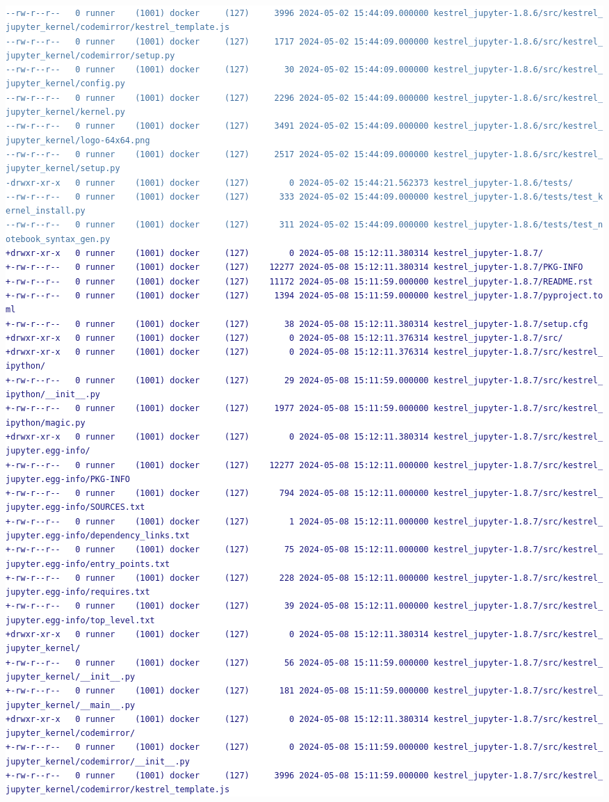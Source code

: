 ```diff
--rw-r--r--   0 runner    (1001) docker     (127)     3996 2024-05-02 15:44:09.000000 kestrel_jupyter-1.8.6/src/kestrel_jupyter_kernel/codemirror/kestrel_template.js
--rw-r--r--   0 runner    (1001) docker     (127)     1717 2024-05-02 15:44:09.000000 kestrel_jupyter-1.8.6/src/kestrel_jupyter_kernel/codemirror/setup.py
--rw-r--r--   0 runner    (1001) docker     (127)       30 2024-05-02 15:44:09.000000 kestrel_jupyter-1.8.6/src/kestrel_jupyter_kernel/config.py
--rw-r--r--   0 runner    (1001) docker     (127)     2296 2024-05-02 15:44:09.000000 kestrel_jupyter-1.8.6/src/kestrel_jupyter_kernel/kernel.py
--rw-r--r--   0 runner    (1001) docker     (127)     3491 2024-05-02 15:44:09.000000 kestrel_jupyter-1.8.6/src/kestrel_jupyter_kernel/logo-64x64.png
--rw-r--r--   0 runner    (1001) docker     (127)     2517 2024-05-02 15:44:09.000000 kestrel_jupyter-1.8.6/src/kestrel_jupyter_kernel/setup.py
-drwxr-xr-x   0 runner    (1001) docker     (127)        0 2024-05-02 15:44:21.562373 kestrel_jupyter-1.8.6/tests/
--rw-r--r--   0 runner    (1001) docker     (127)      333 2024-05-02 15:44:09.000000 kestrel_jupyter-1.8.6/tests/test_kernel_install.py
--rw-r--r--   0 runner    (1001) docker     (127)      311 2024-05-02 15:44:09.000000 kestrel_jupyter-1.8.6/tests/test_notebook_syntax_gen.py
+drwxr-xr-x   0 runner    (1001) docker     (127)        0 2024-05-08 15:12:11.380314 kestrel_jupyter-1.8.7/
+-rw-r--r--   0 runner    (1001) docker     (127)    12277 2024-05-08 15:12:11.380314 kestrel_jupyter-1.8.7/PKG-INFO
+-rw-r--r--   0 runner    (1001) docker     (127)    11172 2024-05-08 15:11:59.000000 kestrel_jupyter-1.8.7/README.rst
+-rw-r--r--   0 runner    (1001) docker     (127)     1394 2024-05-08 15:11:59.000000 kestrel_jupyter-1.8.7/pyproject.toml
+-rw-r--r--   0 runner    (1001) docker     (127)       38 2024-05-08 15:12:11.380314 kestrel_jupyter-1.8.7/setup.cfg
+drwxr-xr-x   0 runner    (1001) docker     (127)        0 2024-05-08 15:12:11.376314 kestrel_jupyter-1.8.7/src/
+drwxr-xr-x   0 runner    (1001) docker     (127)        0 2024-05-08 15:12:11.376314 kestrel_jupyter-1.8.7/src/kestrel_ipython/
+-rw-r--r--   0 runner    (1001) docker     (127)       29 2024-05-08 15:11:59.000000 kestrel_jupyter-1.8.7/src/kestrel_ipython/__init__.py
+-rw-r--r--   0 runner    (1001) docker     (127)     1977 2024-05-08 15:11:59.000000 kestrel_jupyter-1.8.7/src/kestrel_ipython/magic.py
+drwxr-xr-x   0 runner    (1001) docker     (127)        0 2024-05-08 15:12:11.380314 kestrel_jupyter-1.8.7/src/kestrel_jupyter.egg-info/
+-rw-r--r--   0 runner    (1001) docker     (127)    12277 2024-05-08 15:12:11.000000 kestrel_jupyter-1.8.7/src/kestrel_jupyter.egg-info/PKG-INFO
+-rw-r--r--   0 runner    (1001) docker     (127)      794 2024-05-08 15:12:11.000000 kestrel_jupyter-1.8.7/src/kestrel_jupyter.egg-info/SOURCES.txt
+-rw-r--r--   0 runner    (1001) docker     (127)        1 2024-05-08 15:12:11.000000 kestrel_jupyter-1.8.7/src/kestrel_jupyter.egg-info/dependency_links.txt
+-rw-r--r--   0 runner    (1001) docker     (127)       75 2024-05-08 15:12:11.000000 kestrel_jupyter-1.8.7/src/kestrel_jupyter.egg-info/entry_points.txt
+-rw-r--r--   0 runner    (1001) docker     (127)      228 2024-05-08 15:12:11.000000 kestrel_jupyter-1.8.7/src/kestrel_jupyter.egg-info/requires.txt
+-rw-r--r--   0 runner    (1001) docker     (127)       39 2024-05-08 15:12:11.000000 kestrel_jupyter-1.8.7/src/kestrel_jupyter.egg-info/top_level.txt
+drwxr-xr-x   0 runner    (1001) docker     (127)        0 2024-05-08 15:12:11.380314 kestrel_jupyter-1.8.7/src/kestrel_jupyter_kernel/
+-rw-r--r--   0 runner    (1001) docker     (127)       56 2024-05-08 15:11:59.000000 kestrel_jupyter-1.8.7/src/kestrel_jupyter_kernel/__init__.py
+-rw-r--r--   0 runner    (1001) docker     (127)      181 2024-05-08 15:11:59.000000 kestrel_jupyter-1.8.7/src/kestrel_jupyter_kernel/__main__.py
+drwxr-xr-x   0 runner    (1001) docker     (127)        0 2024-05-08 15:12:11.380314 kestrel_jupyter-1.8.7/src/kestrel_jupyter_kernel/codemirror/
+-rw-r--r--   0 runner    (1001) docker     (127)        0 2024-05-08 15:11:59.000000 kestrel_jupyter-1.8.7/src/kestrel_jupyter_kernel/codemirror/__init__.py
+-rw-r--r--   0 runner    (1001) docker     (127)     3996 2024-05-08 15:11:59.000000 kestrel_jupyter-1.8.7/src/kestrel_jupyter_kernel/codemirror/kestrel_template.js
```